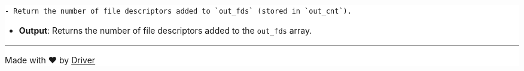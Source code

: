     - Return the number of file descriptors added to `out_fds` (stored in `out_cnt`).
- **Output**: Returns the number of file descriptors added to the `out_fds` array.



---
Made with ❤️ by [Driver](https://www.driver.ai/)